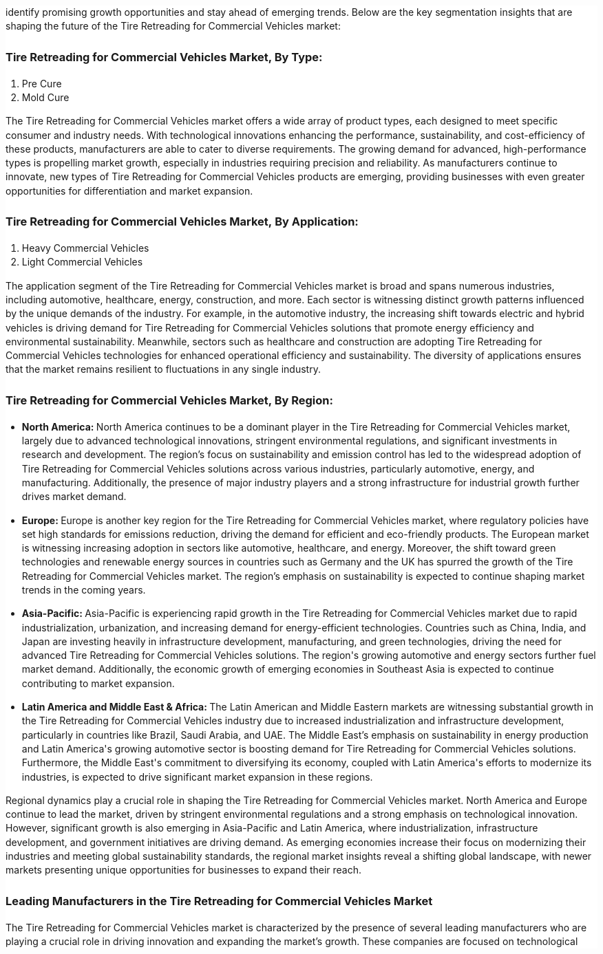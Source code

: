 identify promising growth opportunities and stay ahead of emerging trends. Below are the key segmentation insights that are shaping the future of the Tire Retreading for Commercial Vehicles market:</p><h3><strong>Tire Retreading for Commercial Vehicles Market, By Type:<br /></strong></h3><ol><li>Pre Cure<li> Mold Cure</li></ol><p>The Tire Retreading for Commercial Vehicles market offers a wide array of product types, each designed to meet specific consumer and industry needs. With technological innovations enhancing the performance, sustainability, and cost-efficiency of these products, manufacturers are able to cater to diverse requirements. The growing demand for advanced, high-performance types is propelling market growth, especially in industries requiring precision and reliability. As manufacturers continue to innovate, new types of Tire Retreading for Commercial Vehicles products are emerging, providing businesses with even greater opportunities for differentiation and market expansion.</p><h3>Tire Retreading for Commercial Vehicles Market,&nbsp;By Application:</h3><ol><li>Heavy Commercial Vehicles<li> Light Commercial Vehicles</li></ol><p>The application segment of the Tire Retreading for Commercial Vehicles market is broad and spans numerous industries, including automotive, healthcare, energy, construction, and more. Each sector is witnessing distinct growth patterns influenced by the unique demands of the industry. For example, in the automotive industry, the increasing shift towards electric and hybrid vehicles is driving demand for Tire Retreading for Commercial Vehicles solutions that promote energy efficiency and environmental sustainability. Meanwhile, sectors such as healthcare and construction are adopting Tire Retreading for Commercial Vehicles technologies for enhanced operational efficiency and sustainability. The diversity of applications ensures that the market remains resilient to fluctuations in any single industry.</p><h3>Tire Retreading for Commercial Vehicles Market, By Region:</h3><ul><li><p><strong>North America:&nbsp;</strong>North America continues to be a dominant player in the Tire Retreading for Commercial Vehicles market, largely due to advanced technological innovations, stringent environmental regulations, and significant investments in research and development. The region&rsquo;s focus on sustainability and emission control has led to the widespread adoption of Tire Retreading for Commercial Vehicles solutions across various industries, particularly automotive, energy, and manufacturing. Additionally, the presence of major industry players and a strong infrastructure for industrial growth further drives market demand.</p></li><li><p><strong><strong>Europe:&nbsp;</strong></strong>Europe is another key region for the Tire Retreading for Commercial Vehicles market, where regulatory policies have set high standards for emissions reduction, driving the demand for efficient and eco-friendly products. The European market is witnessing increasing adoption in sectors like automotive, healthcare, and energy. Moreover, the shift toward green technologies and renewable energy sources in countries such as Germany and the UK has spurred the growth of the Tire Retreading for Commercial Vehicles market. The region&rsquo;s emphasis on sustainability is expected to continue shaping market trends in the coming years.</p></li><li><p><strong><strong>Asia-Pacific:&nbsp;</strong></strong>Asia-Pacific is experiencing rapid growth in the Tire Retreading for Commercial Vehicles market due to rapid industrialization, urbanization, and increasing demand for energy-efficient technologies. Countries such as China, India, and Japan are investing heavily in infrastructure development, manufacturing, and green technologies, driving the need for advanced Tire Retreading for Commercial Vehicles solutions. The region's growing automotive and energy sectors further fuel market demand. Additionally, the economic growth of emerging economies in Southeast Asia is expected to continue contributing to market expansion.</p></li><li><p><strong><strong>Latin America and Middle East &amp; Africa:&nbsp;</strong></strong>The Latin American and Middle Eastern markets are witnessing substantial growth in the Tire Retreading for Commercial Vehicles industry due to increased industrialization and infrastructure development, particularly in countries like Brazil, Saudi Arabia, and UAE. The Middle East&rsquo;s emphasis on sustainability in energy production and Latin America's growing automotive sector is boosting demand for Tire Retreading for Commercial Vehicles solutions. Furthermore, the Middle East's commitment to diversifying its economy, coupled with Latin America's efforts to modernize its industries, is expected to drive significant market expansion in these regions.</p></li></ul><p>Regional dynamics play a crucial role in shaping the Tire Retreading for Commercial Vehicles market. North America and Europe continue to lead the market, driven by stringent environmental regulations and a strong emphasis on technological innovation. However, significant growth is also emerging in Asia-Pacific and Latin America, where industrialization, infrastructure development, and government initiatives are driving demand. As emerging economies increase their focus on modernizing their industries and meeting global sustainability standards, the regional market insights reveal a shifting global landscape, with newer markets presenting unique opportunities for businesses to expand their reach.</p><h3><strong>Leading Manufacturers in the Tire Retreading for Commercial Vehicles Market</strong></h3><p>The Tire Retreading for Commercial Vehicles market is characterized by the presence of several leading manufacturers who are playing a crucial role in driving innovation and expanding the market&rsquo;s growth. These companies are focused on technological
